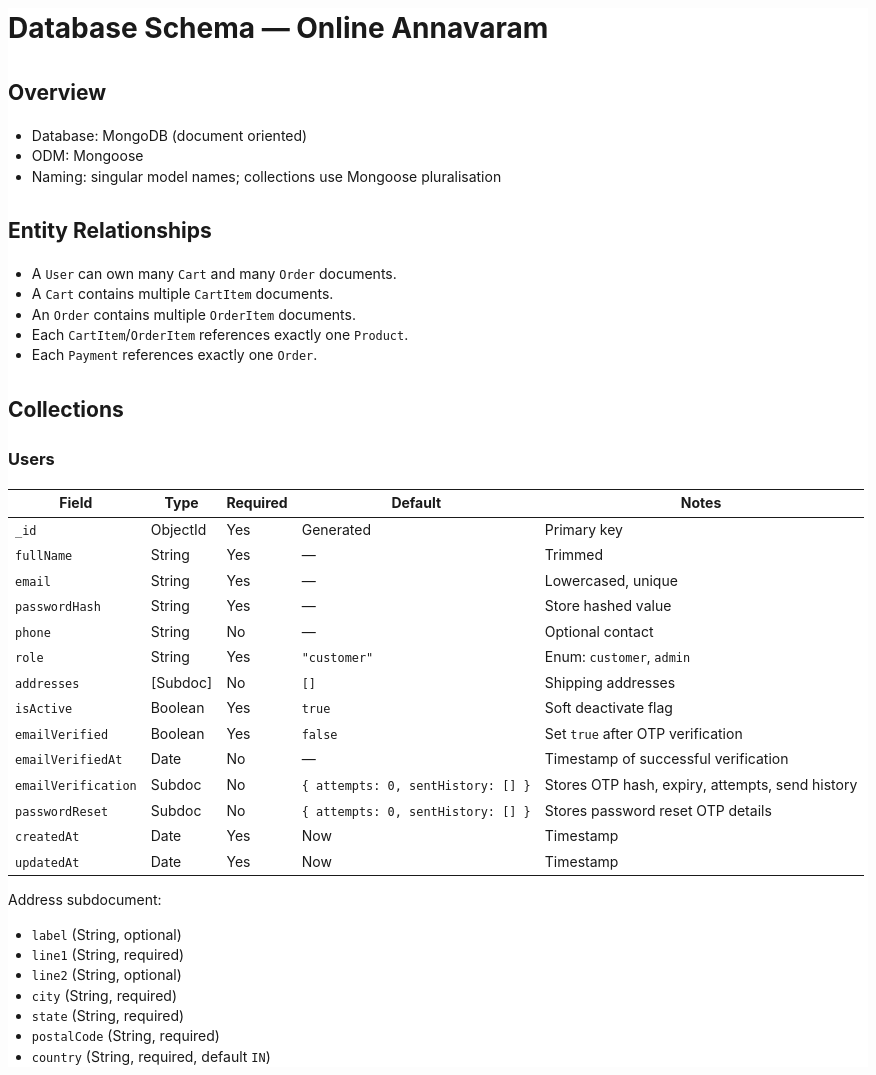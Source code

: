 # Database Schema — Online Annavaram

## Overview
- Database: MongoDB (document oriented)
- ODM: Mongoose
- Naming: singular model names; collections use Mongoose pluralisation

## Entity Relationships
- A `User` can own many `Cart` and many `Order` documents.
- A `Cart` contains multiple `CartItem` documents.
- An `Order` contains multiple `OrderItem` documents.
- Each `CartItem`/`OrderItem` references exactly one `Product`.
- Each `Payment` references exactly one `Order`.

## Collections

### Users
| Field | Type | Required | Default | Notes |
| --- | --- | --- | --- | --- |
| `_id` | ObjectId | Yes | Generated | Primary key |
| `fullName` | String | Yes | — | Trimmed |
| `email` | String | Yes | — | Lowercased, unique |
| `passwordHash` | String | Yes | — | Store hashed value |
| `phone` | String | No | — | Optional contact |
| `role` | String | Yes | `"customer"` | Enum: `customer`, `admin` |
| `addresses` | [Subdoc] | No | `[]` | Shipping addresses |
| `isActive` | Boolean | Yes | `true` | Soft deactivate flag |
| `emailVerified` | Boolean | Yes | `false` | Set `true` after OTP verification |
| `emailVerifiedAt` | Date | No | — | Timestamp of successful verification |
| `emailVerification` | Subdoc | No | `{ attempts: 0, sentHistory: [] }` | Stores OTP hash, expiry, attempts, send history |
| `passwordReset` | Subdoc | No | `{ attempts: 0, sentHistory: [] }` | Stores password reset OTP details |
| `createdAt` | Date | Yes | Now | Timestamp |
| `updatedAt` | Date | Yes | Now | Timestamp |

Address subdocument:
- `label` (String, optional)
- `line1` (String, required)
- `line2` (String, optional)
- `city` (String, required)
- `state` (String, required)
- `postalCode` (String, required)
- `country` (String, required, default `IN`)
